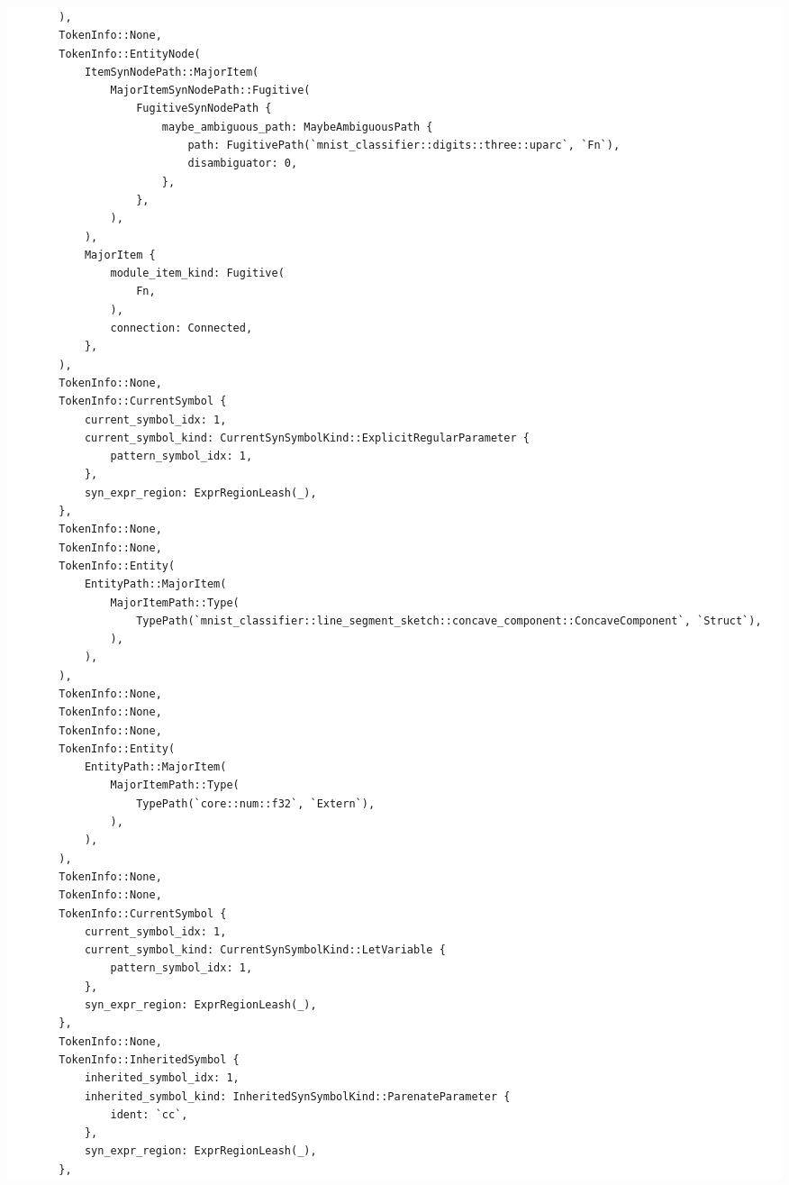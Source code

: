             ),
            TokenInfo::None,
            TokenInfo::EntityNode(
                ItemSynNodePath::MajorItem(
                    MajorItemSynNodePath::Fugitive(
                        FugitiveSynNodePath {
                            maybe_ambiguous_path: MaybeAmbiguousPath {
                                path: FugitivePath(`mnist_classifier::digits::three::uparc`, `Fn`),
                                disambiguator: 0,
                            },
                        },
                    ),
                ),
                MajorItem {
                    module_item_kind: Fugitive(
                        Fn,
                    ),
                    connection: Connected,
                },
            ),
            TokenInfo::None,
            TokenInfo::CurrentSymbol {
                current_symbol_idx: 1,
                current_symbol_kind: CurrentSynSymbolKind::ExplicitRegularParameter {
                    pattern_symbol_idx: 1,
                },
                syn_expr_region: ExprRegionLeash(_),
            },
            TokenInfo::None,
            TokenInfo::None,
            TokenInfo::Entity(
                EntityPath::MajorItem(
                    MajorItemPath::Type(
                        TypePath(`mnist_classifier::line_segment_sketch::concave_component::ConcaveComponent`, `Struct`),
                    ),
                ),
            ),
            TokenInfo::None,
            TokenInfo::None,
            TokenInfo::None,
            TokenInfo::Entity(
                EntityPath::MajorItem(
                    MajorItemPath::Type(
                        TypePath(`core::num::f32`, `Extern`),
                    ),
                ),
            ),
            TokenInfo::None,
            TokenInfo::None,
            TokenInfo::CurrentSymbol {
                current_symbol_idx: 1,
                current_symbol_kind: CurrentSynSymbolKind::LetVariable {
                    pattern_symbol_idx: 1,
                },
                syn_expr_region: ExprRegionLeash(_),
            },
            TokenInfo::None,
            TokenInfo::InheritedSymbol {
                inherited_symbol_idx: 1,
                inherited_symbol_kind: InheritedSynSymbolKind::ParenateParameter {
                    ident: `cc`,
                },
                syn_expr_region: ExprRegionLeash(_),
            },